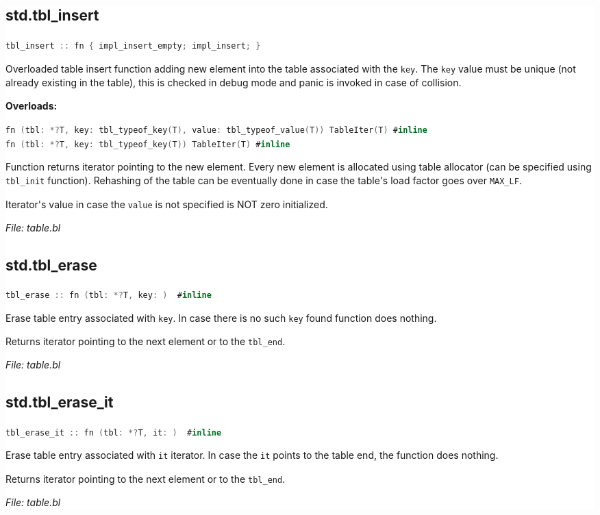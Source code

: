 
## std.tbl_insert

```c
tbl_insert :: fn { impl_insert_empty; impl_insert; }
```

Overloaded table insert function adding new element into the table associated with the `key`.
The `key` value must be unique (not already existing in the table), this is checked in debug
mode and panic is invoked in case of collision.

**Overloads:**
```c
fn (tbl: *?T, key: tbl_typeof_key(T), value: tbl_typeof_value(T)) TableIter(T) #inline
fn (tbl: *?T, key: tbl_typeof_key(T)) TableIter(T) #inline
```

Function returns iterator pointing to the new element. Every new element is allocated using
table allocator (can be specified using `tbl_init` function). Rehashing of the table can be
eventually done in case the table's load factor goes over `MAX_LF`.

Iterator's value in case the `value` is not specified is NOT zero initialized.




*File: table.bl*


## std.tbl_erase

```c
tbl_erase :: fn (tbl: *?T, key: )  #inline
```

Erase table entry associated with `key`. In case there is no such `key` found function does nothing.

Returns iterator pointing to the next element or to the `tbl_end`.




*File: table.bl*


## std.tbl_erase_it

```c
tbl_erase_it :: fn (tbl: *?T, it: )  #inline
```

Erase table entry associated with `it` iterator. In case the `it` points to the table end, the
function does nothing. 

Returns iterator pointing to the next element or to the `tbl_end`.




*File: table.bl*
